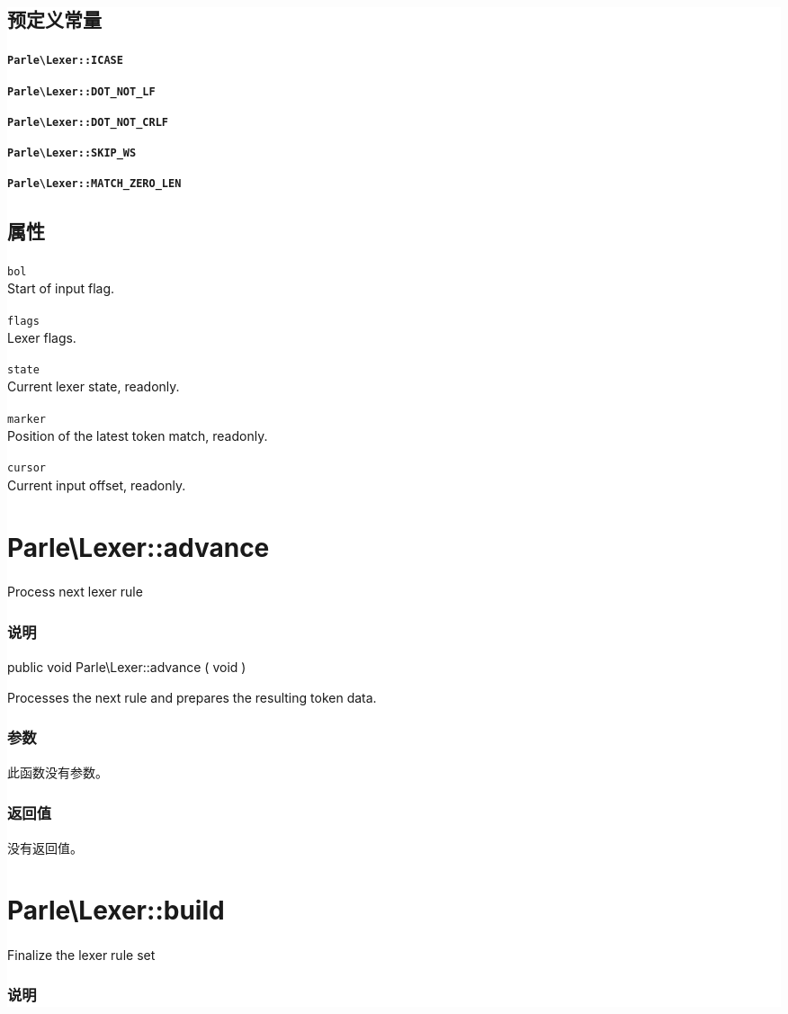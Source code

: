 预定义常量
----------

**`Parle\Lexer::ICASE`**  

**`Parle\Lexer::DOT_NOT_LF`**  

**`Parle\Lexer::DOT_NOT_CRLF`**  

**`Parle\Lexer::SKIP_WS`**  

**`Parle\Lexer::MATCH_ZERO_LEN`**  

属性
----

`bol`  
Start of input flag.

`flags`  
Lexer flags.

`state`  
Current lexer state, readonly.

`marker`  
Position of the latest token match, readonly.

`cursor`  
Current input offset, readonly.

Parle\\Lexer::advance
=====================

Process next lexer rule

### 说明

<span class="modifier">public</span> <span class="type">void</span>
<span class="methodname">Parle\\Lexer::advance</span> ( <span
class="methodparam">void</span> )

Processes the next rule and prepares the resulting token data.

### 参数

此函数没有参数。

### 返回值

没有返回值。

Parle\\Lexer::build
===================

Finalize the lexer rule set

### 说明
